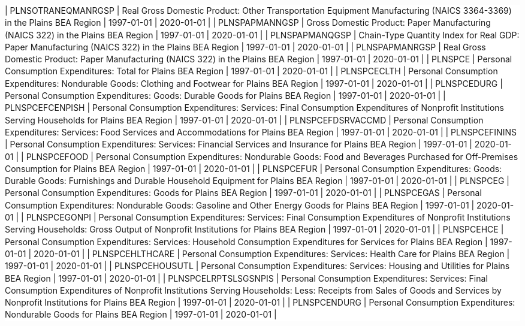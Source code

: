 | PLNSOTRANEQMANRGSP     | Real Gross Domestic Product: Other Transportation Equipment Manufacturing (NAICS 3364-3369) in the Plains BEA Region                                                                                                                 | 1997-01-01          | 2020-01-01        |
| PLNSPAPMANNGSP         | Gross Domestic Product: Paper Manufacturing (NAICS 322) in the Plains BEA Region                                                                                                                                                     | 1997-01-01          | 2020-01-01        |
| PLNSPAPMANQGSP         | Chain-Type Quantity Index for Real GDP: Paper Manufacturing (NAICS 322) in the Plains BEA Region                                                                                                                                     | 1997-01-01          | 2020-01-01        |
| PLNSPAPMANRGSP         | Real Gross Domestic Product: Paper Manufacturing (NAICS 322) in the Plains BEA Region                                                                                                                                                | 1997-01-01          | 2020-01-01        |
| PLNSPCE                | Personal Consumption Expenditures: Total for Plains BEA Region                                                                                                                                                                       | 1997-01-01          | 2020-01-01        |
| PLNSPCECLTH            | Personal Consumption Expenditures: Nondurable Goods: Clothing and Footwear for Plains BEA Region                                                                                                                                     | 1997-01-01          | 2020-01-01        |
| PLNSPCEDURG            | Personal Consumption Expenditures: Goods: Durable Goods for Plains BEA Region                                                                                                                                                        | 1997-01-01          | 2020-01-01        |
| PLNSPCEFCENPISH        | Personal Consumption Expenditures: Services: Final Consumption Expenditures of Nonprofit Institutions Serving Households for Plains BEA Region                                                                                       | 1997-01-01          | 2020-01-01        |
| PLNSPCEFDSRVACCMD      | Personal Consumption Expenditures: Services: Food Services and Accommodations for Plains BEA Region                                                                                                                                  | 1997-01-01          | 2020-01-01        |
| PLNSPCEFININS          | Personal Consumption Expenditures: Services: Financial Services and Insurance for Plains BEA Region                                                                                                                                  | 1997-01-01          | 2020-01-01        |
| PLNSPCEFOOD            | Personal Consumption Expenditures: Nondurable Goods: Food and Beverages Purchased for Off-Premises Consumption for Plains BEA Region                                                                                                 | 1997-01-01          | 2020-01-01        |
| PLNSPCEFUR             | Personal Consumption Expenditures: Goods: Durable Goods: Furnishings and Durable Household Equipment for Plains BEA Region                                                                                                           | 1997-01-01          | 2020-01-01        |
| PLNSPCEG               | Personal Consumption Expenditures: Goods for Plains BEA Region                                                                                                                                                                       | 1997-01-01          | 2020-01-01        |
| PLNSPCEGAS             | Personal Consumption Expenditures: Nondurable Goods: Gasoline and Other Energy Goods for Plains BEA Region                                                                                                                           | 1997-01-01          | 2020-01-01        |
| PLNSPCEGONPI           | Personal Consumption Expenditures: Services: Final Consumption Expenditures of Nonprofit Institutions Serving Households: Gross Output of Nonprofit Institutions for Plains BEA Region                                               | 1997-01-01          | 2020-01-01        |
| PLNSPCEHCE             | Personal Consumption Expenditures: Services: Household Consumption Expenditures for Services for Plains BEA Region                                                                                                                   | 1997-01-01          | 2020-01-01        |
| PLNSPCEHLTHCARE        | Personal Consumption Expenditures: Services: Health Care for Plains BEA Region                                                                                                                                                       | 1997-01-01          | 2020-01-01        |
| PLNSPCEHOUSUTL         | Personal Consumption Expenditures: Services: Housing and Utilities for Plains BEA Region                                                                                                                                             | 1997-01-01          | 2020-01-01        |
| PLNSPCELRPTSLSGSNPIS   | Personal Consumption Expenditures: Services: Final Consumption Expenditures of Nonprofit Institutions Serving Households: Less: Receipts from Sales of Goods and Services by Nonprofit Institutions for Plains BEA Region            | 1997-01-01          | 2020-01-01        |
| PLNSPCENDURG           | Personal Consumption Expenditures: Nondurable Goods for Plains BEA Region                                                                                                                                                            | 1997-01-01          | 2020-01-01        |